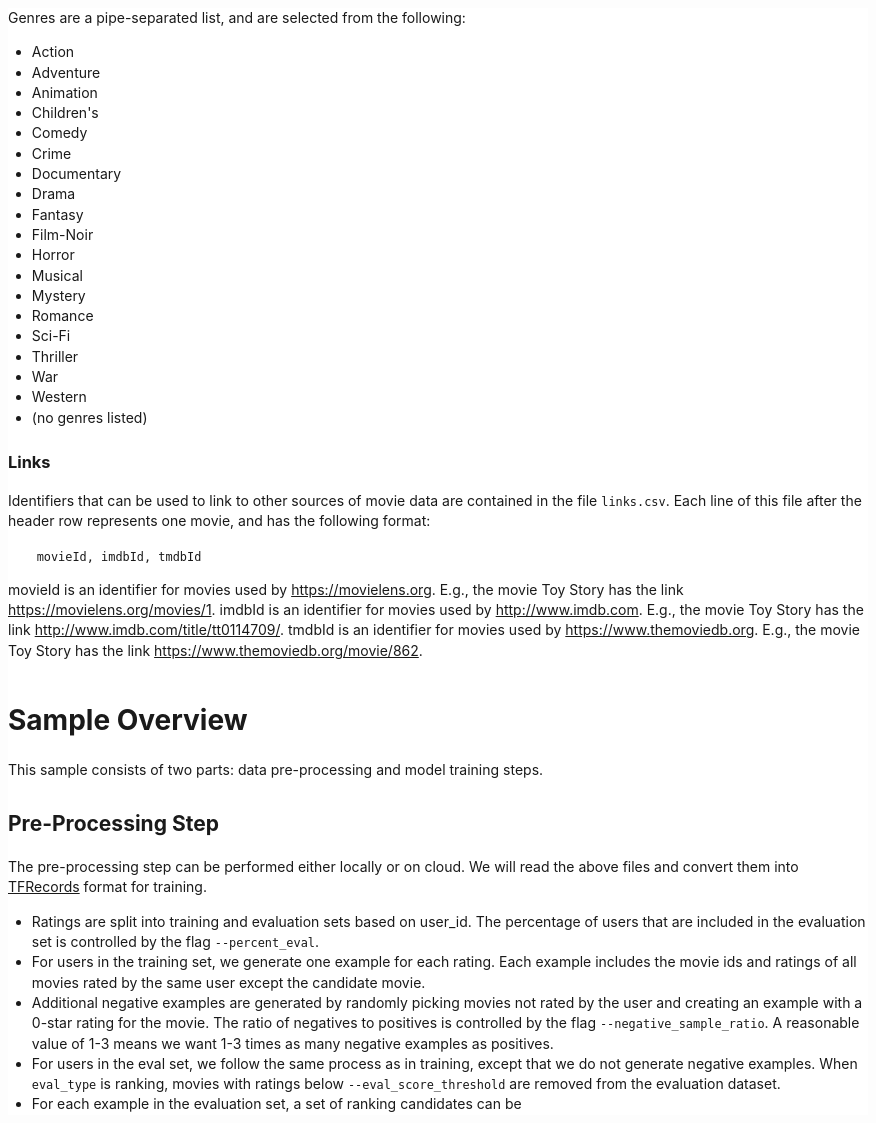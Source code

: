 Genres are a pipe-separated list, and are selected from the following:

* Action
* Adventure
* Animation
* Children's
* Comedy
* Crime
* Documentary
* Drama
* Fantasy
* Film-Noir
* Horror
* Musical
* Mystery
* Romance
* Sci-Fi
* Thriller
* War
* Western
* (no genres listed)

### Links
Identifiers that can be used to link to other sources of movie data are
contained in the file `links.csv`. Each line of this file after the header row
represents one movie, and has the following format:
```
    movieId, imdbId, tmdbId
```
movieId is an identifier for movies used by <https://movielens.org>.
 E.g., the movie Toy Story has the link <https://movielens.org/movies/1>.
imdbId is an identifier for movies used by <http://www.imdb.com>.
 E.g., the movie Toy Story has the link <http://www.imdb.com/title/tt0114709/>.
tmdbId is an identifier for movies used by <https://www.themoviedb.org>.
 E.g., the movie Toy Story has the link <https://www.themoviedb.org/movie/862>.


# Sample Overview

This sample consists of two parts: data pre-processing and model training steps.


## Pre-Processing Step

The pre-processing step can be performed either locally or on cloud. We will read
the above files and convert them into [TFRecords](https://www.tensorflow.org/api_guides/python/python_io)
format for training.

*   Ratings are split into training and evaluation sets based on user_id. The
    percentage of users that are included in the evaluation set is controlled by
    the flag `--percent_eval`.
*   For users in the training set, we generate one example for each rating.
    Each example includes the movie ids and ratings of all movies rated by the
    same user except the candidate movie.
*   Additional negative examples are generated by randomly picking movies not
    rated by the user and creating an example with a 0-star rating for the
    movie. The ratio of negatives to positives is controlled by the flag
    `--negative_sample_ratio`. A reasonable value of 1-3 means we want
    1-3 times as many negative examples as positives.
*   For users in the eval set, we follow the same process as in training,
    except that we do not generate negative examples. When `eval_type` is
    ranking, movies with ratings below `--eval_score_threshold` are removed
    from the evaluation dataset.
*   For each example in the evaluation set, a set of ranking candidates can be